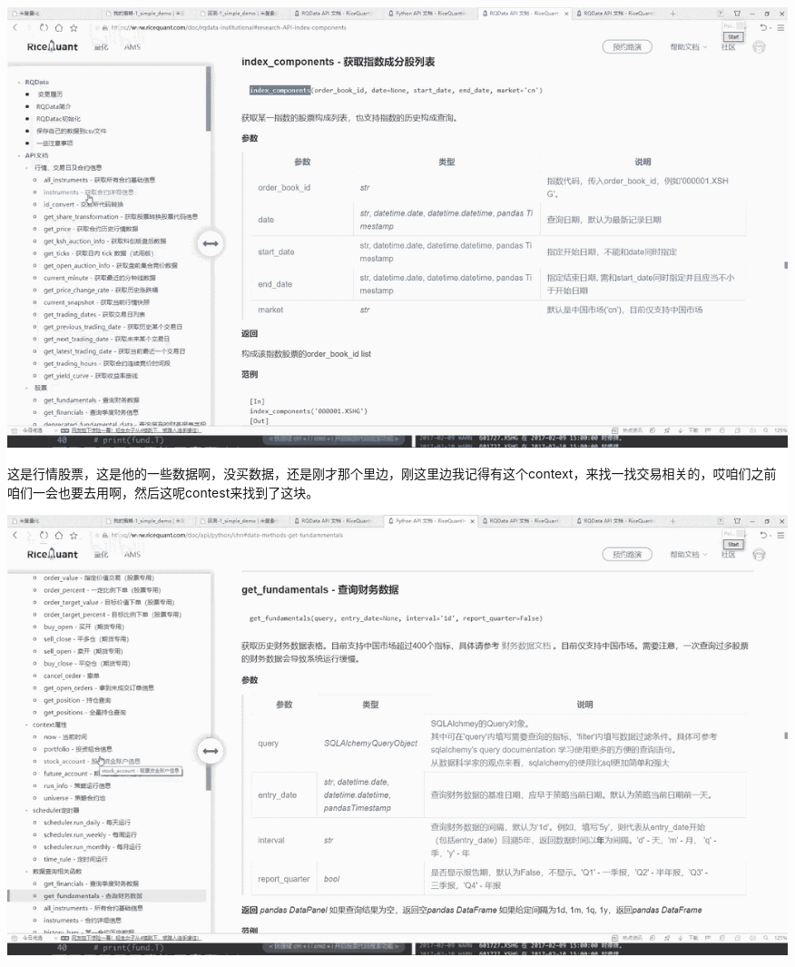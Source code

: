 ![](img/a45a2305529b3707f985ce05ba3e258a_22.png)

这是行情股票，这是他的一些数据啊，没买数据，还是刚才那个里边，刚这里边我记得有这个context，来找一找交易相关的，哎咱们之前咱们一会也要去用啊，然后这呢contest来找到了这块。



![](img/a45a2305529b3707f985ce05ba3e258a_24.png)
